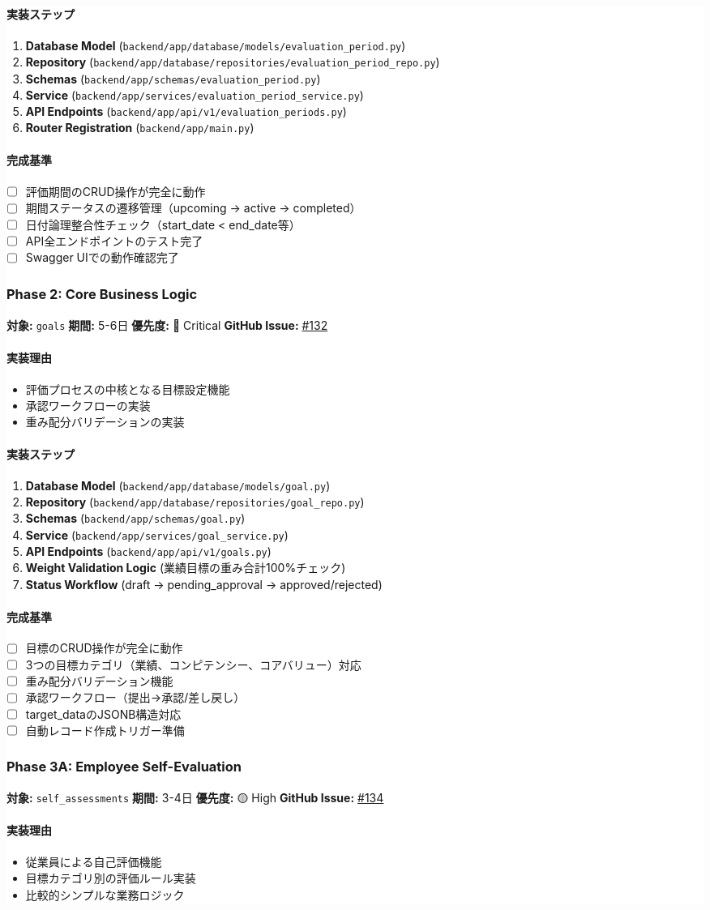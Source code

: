#### 実装ステップ
1. **Database Model** (`backend/app/database/models/evaluation_period.py`)
2. **Repository** (`backend/app/database/repositories/evaluation_period_repo.py`)
3. **Schemas** (`backend/app/schemas/evaluation_period.py`)
4. **Service** (`backend/app/services/evaluation_period_service.py`)
5. **API Endpoints** (`backend/app/api/v1/evaluation_periods.py`)
6. **Router Registration** (`backend/app/main.py`)

#### 完成基準
- [ ] 評価期間のCRUD操作が完全に動作
- [ ] 期間ステータスの遷移管理（upcoming → active → completed）
- [ ] 日付論理整合性チェック（start_date < end_date等）
- [ ] API全エンドポイントのテスト完了
- [ ] Swagger UIでの動作確認完了

### Phase 2: Core Business Logic
**対象:** `goals`
**期間:** 5-6日
**優先度:** 🔴 Critical
**GitHub Issue:** [#132](https://github.com/shintairiku/evaluation-system/issues/132)

#### 実装理由
- 評価プロセスの中核となる目標設定機能
- 承認ワークフローの実装
- 重み配分バリデーションの実装

#### 実装ステップ
1. **Database Model** (`backend/app/database/models/goal.py`)
2. **Repository** (`backend/app/database/repositories/goal_repo.py`)
3. **Schemas** (`backend/app/schemas/goal.py`)
4. **Service** (`backend/app/services/goal_service.py`)
5. **API Endpoints** (`backend/app/api/v1/goals.py`)
6. **Weight Validation Logic** (業績目標の重み合計100%チェック)
7. **Status Workflow** (draft → pending_approval → approved/rejected)

#### 完成基準
- [ ] 目標のCRUD操作が完全に動作
- [ ] 3つの目標カテゴリ（業績、コンピテンシー、コアバリュー）対応
- [ ] 重み配分バリデーション機能
- [ ] 承認ワークフロー（提出→承認/差し戻し）
- [ ] target_dataのJSONB構造対応
- [ ] 自動レコード作成トリガー準備

### Phase 3A: Employee Self-Evaluation
**対象:** `self_assessments`
**期間:** 3-4日
**優先度:** 🟡 High
**GitHub Issue:** [#134](https://github.com/shintairiku/evaluation-system/issues/134)

#### 実装理由
- 従業員による自己評価機能
- 目標カテゴリ別の評価ルール実装
- 比較的シンプルな業務ロジック
